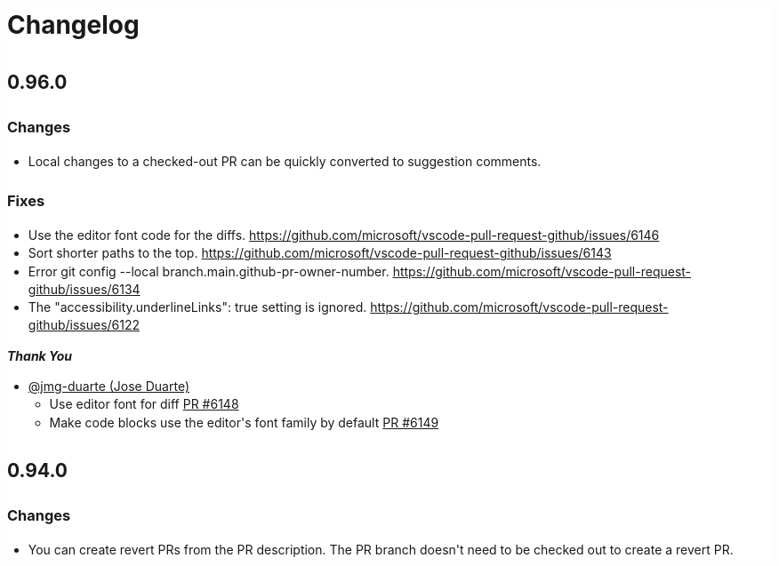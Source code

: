 # Changelog

## 0.96.0

### Changes

- Local changes to a checked-out PR can be quickly converted to suggestion comments.

<insert gif here>


### Fixes

- Use the editor font code for the diffs. https://github.com/microsoft/vscode-pull-request-github/issues/6146
- Sort shorter paths to the top. https://github.com/microsoft/vscode-pull-request-github/issues/6143
- Error git config --local branch.main.github-pr-owner-number. https://github.com/microsoft/vscode-pull-request-github/issues/6134
- The "accessibility.underlineLinks": true setting is ignored. https://github.com/microsoft/vscode-pull-request-github/issues/6122


**_Thank You_**

* [@jmg-duarte (Jose Duarte)](https://github.com/jmg-duarte)
  * Use editor font for diff [PR #6148](https://github.com/microsoft/vscode-pull-request-github/pull/6148)
  * Make code blocks use the editor's font family by default [PR #6149](https://github.com/microsoft/vscode-pull-request-github/pull/6149)

## 0.94.0

### Changes

- You can create revert PRs from the PR description. The PR branch doesn't need to be checked out to create a revert PR.
